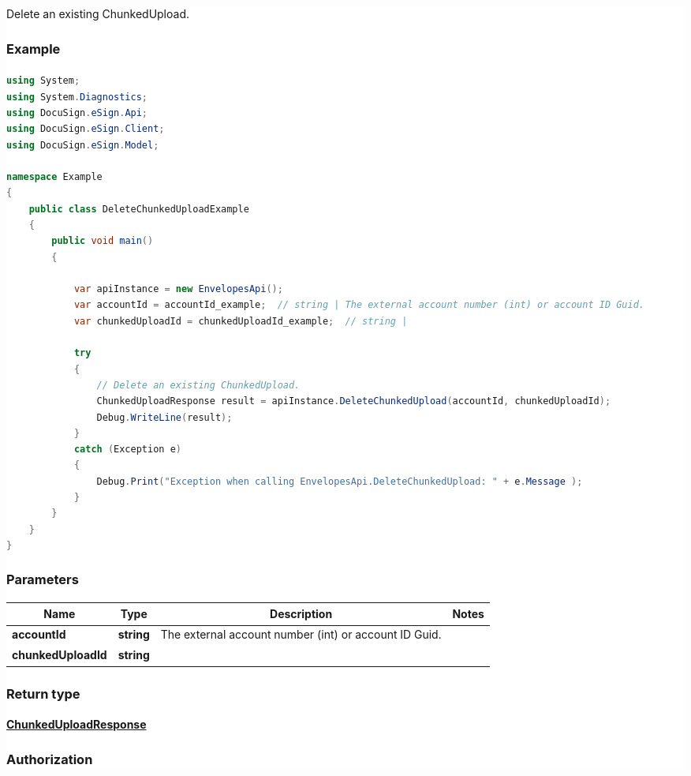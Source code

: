 Delete an existing ChunkedUpload.

### Example
```csharp
using System;
using System.Diagnostics;
using DocuSign.eSign.Api;
using DocuSign.eSign.Client;
using DocuSign.eSign.Model;

namespace Example
{
    public class DeleteChunkedUploadExample
    {
        public void main()
        {
            
            var apiInstance = new EnvelopesApi();
            var accountId = accountId_example;  // string | The external account number (int) or account ID Guid.
            var chunkedUploadId = chunkedUploadId_example;  // string | 

            try
            {
                // Delete an existing ChunkedUpload.
                ChunkedUploadResponse result = apiInstance.DeleteChunkedUpload(accountId, chunkedUploadId);
                Debug.WriteLine(result);
            }
            catch (Exception e)
            {
                Debug.Print("Exception when calling EnvelopesApi.DeleteChunkedUpload: " + e.Message );
            }
        }
    }
}
```

### Parameters

Name | Type | Description  | Notes
------------- | ------------- | ------------- | -------------
 **accountId** | **string**| The external account number (int) or account ID Guid. | 
 **chunkedUploadId** | **string**|  | 

### Return type

[**ChunkedUploadResponse**](ChunkedUploadResponse.md)

### Authorization
